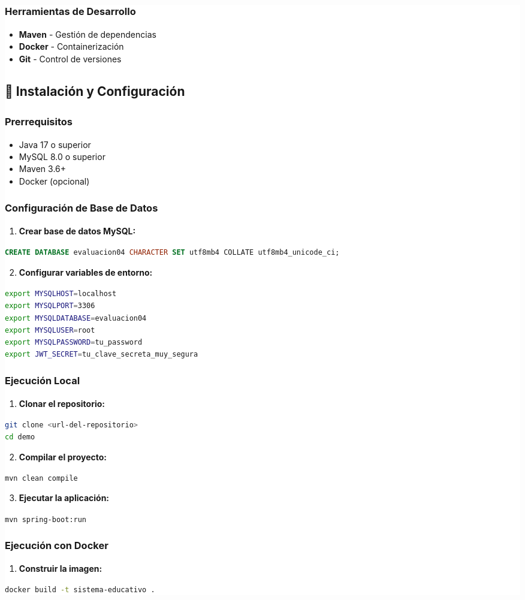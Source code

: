 ### Herramientas de Desarrollo
- **Maven** - Gestión de dependencias
- **Docker** - Containerización
- **Git** - Control de versiones

## 🚀 Instalación y Configuración

### Prerrequisitos
- Java 17 o superior
- MySQL 8.0 o superior
- Maven 3.6+
- Docker (opcional)

### Configuración de Base de Datos

1. **Crear base de datos MySQL:**
```sql
CREATE DATABASE evaluacion04 CHARACTER SET utf8mb4 COLLATE utf8mb4_unicode_ci;
```

2. **Configurar variables de entorno:**
```bash
export MYSQLHOST=localhost
export MYSQLPORT=3306
export MYSQLDATABASE=evaluacion04
export MYSQLUSER=root
export MYSQLPASSWORD=tu_password
export JWT_SECRET=tu_clave_secreta_muy_segura
```

### Ejecución Local

1. **Clonar el repositorio:**
```bash
git clone <url-del-repositorio>
cd demo
```

2. **Compilar el proyecto:**
```bash
mvn clean compile
```

3. **Ejecutar la aplicación:**
```bash
mvn spring-boot:run
```

### Ejecución con Docker

1. **Construir la imagen:**
```bash
docker build -t sistema-educativo .
```
